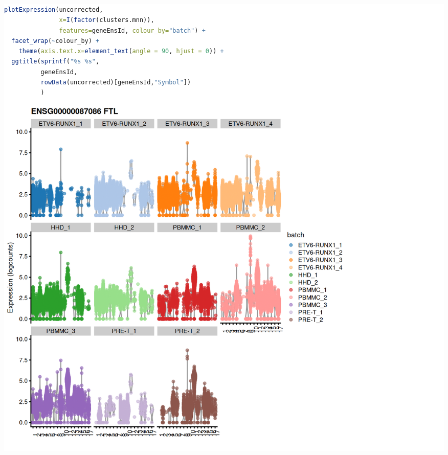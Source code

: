 


```r
plotExpression(uncorrected,
               x=I(factor(clusters.mnn)),
               features=geneEnsId, colour_by="batch") +
  facet_wrap(~colour_by) +
	theme(axis.text.x=element_text(angle = 90, hjust = 0)) +
  ggtitle(sprintf("%s %s",
          geneEnsId,
          rowData(uncorrected)[geneEnsId,"Symbol"])
          )
```

<img src="dataSetIntegration_expand_allSets_files/figure-html/consis_uncorr_topGene_dsi_allCells_allSets-1.png" width="672" />
